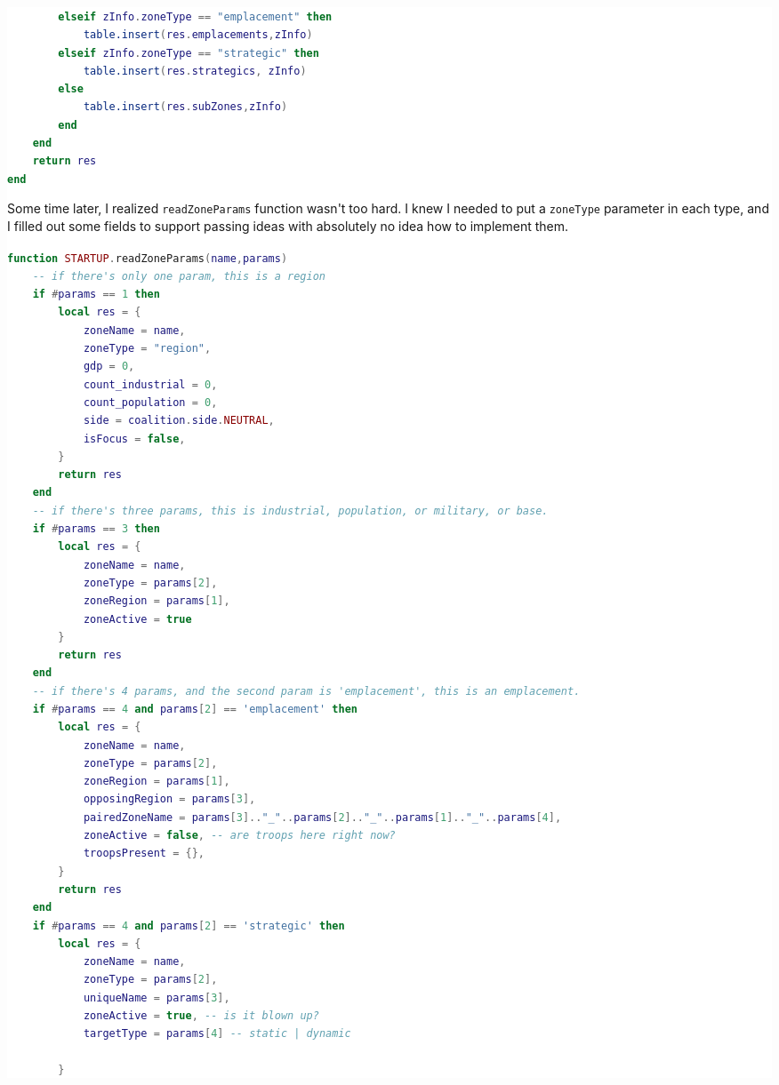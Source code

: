 ```lua
        elseif zInfo.zoneType == "emplacement" then
            table.insert(res.emplacements,zInfo)
        elseif zInfo.zoneType == "strategic" then
            table.insert(res.strategics, zInfo)
        else
            table.insert(res.subZones,zInfo)
        end
    end
    return res
end
```

Some time later, I realized `readZoneParams` function wasn't too hard. I knew I needed to put a `zoneType` parameter in 
each type, and I filled out some fields to support passing ideas with absolutely no idea how to implement them.

```lua 
function STARTUP.readZoneParams(name,params)
    -- if there's only one param, this is a region
    if #params == 1 then
        local res = {
            zoneName = name,
            zoneType = "region",
            gdp = 0,
            count_industrial = 0,
            count_population = 0,
            side = coalition.side.NEUTRAL,
            isFocus = false,
        }
        return res
    end
    -- if there's three params, this is industrial, population, or military, or base.
    if #params == 3 then
        local res = {
            zoneName = name,
            zoneType = params[2],
            zoneRegion = params[1],
            zoneActive = true
        }
        return res
    end
    -- if there's 4 params, and the second param is 'emplacement', this is an emplacement.
    if #params == 4 and params[2] == 'emplacement' then
        local res = {
            zoneName = name,
            zoneType = params[2],
            zoneRegion = params[1],
            opposingRegion = params[3],
            pairedZoneName = params[3].."_"..params[2].."_"..params[1].."_"..params[4],
            zoneActive = false, -- are troops here right now?
            troopsPresent = {},
        }
        return res
    end
    if #params == 4 and params[2] == 'strategic' then
        local res = {
            zoneName = name,
            zoneType = params[2],
            uniqueName = params[3],
            zoneActive = true, -- is it blown up?
            targetType = params[4] -- static | dynamic

        }
```